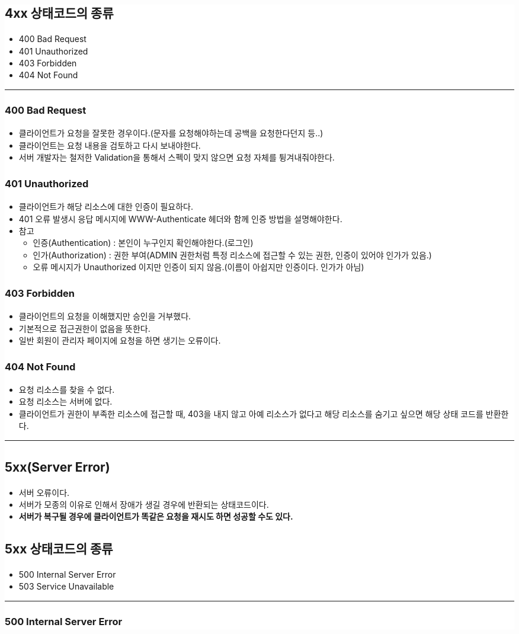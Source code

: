 ## 4xx 상태코드의 종류

- 400 Bad Request
- 401 Unauthorized
- 403 Forbidden
- 404 Not Found

---

### 400 Bad Request

- 클라이언트가 요청을 잘못한 경우이다.(문자를 요청해야하는데 공백을 요청한다던지 등..)
- 클라이언트는 요청 내용을 검토하고 다시 보내야한다.
- 서버 개발자는 철저한 Validation을 통해서 스펙이 맞지 않으면 요청 자체를 튕겨내줘야한다.

### 401 Unauthorized

- 클라이언트가 해당 리소스에 대한 인증이 필요하다.
- 401 오류 발생시 응답 메시지에 WWW-Authenticate 헤더와 함께 인증 방법을 설명해야한다.
- 참고
  - 인증(Authentication) : 본인이 누구인지 확인해야한다.(로그인)
  - 인가(Authorization) : 권한 부여(ADMIN 권한처럼 특정 리소스에 접근할 수 있는 권한, 인증이 있어야 인가가 있음.)
  - 오류 메시지가 Unauthorized 이지만 인증이 되지 않음.(이름이 아쉽지만 인증이다. 인가가 아님)

### 403 Forbidden

- 클라이언트의 요청을 이해했지만 승인을 거부했다.
- 기본적으로 접근권한이 없음을 뜻한다.
- 일반 회원이 관리자 페이지에 요청을 하면 생기는 오류이다.

### 404 Not Found

- 요청 리소스를 찾을 수 없다.
- 요청 리소스는 서버에 없다.
- 클라이언트가 권한이 부족한 리소스에 접근할 때, 403을 내지 않고 아예 리소스가 없다고 해당 리소스를 숨기고 싶으면 해당 상태 코드를 반환한다.

---

## 5xx(Server Error)

- 서버 오류이다.
- 서버가 모종의 이유로 인해서 장애가 생길 경우에 반환되는 상태코드이다.
- **서버가 복구될 경우에 클라이언트가 똑같은 요청을 재시도 하면 성공할 수도 있다.**

## 5xx 상태코드의 종류

- 500 Internal Server Error
- 503 Service Unavailable

---

### 500 Internal Server Error
